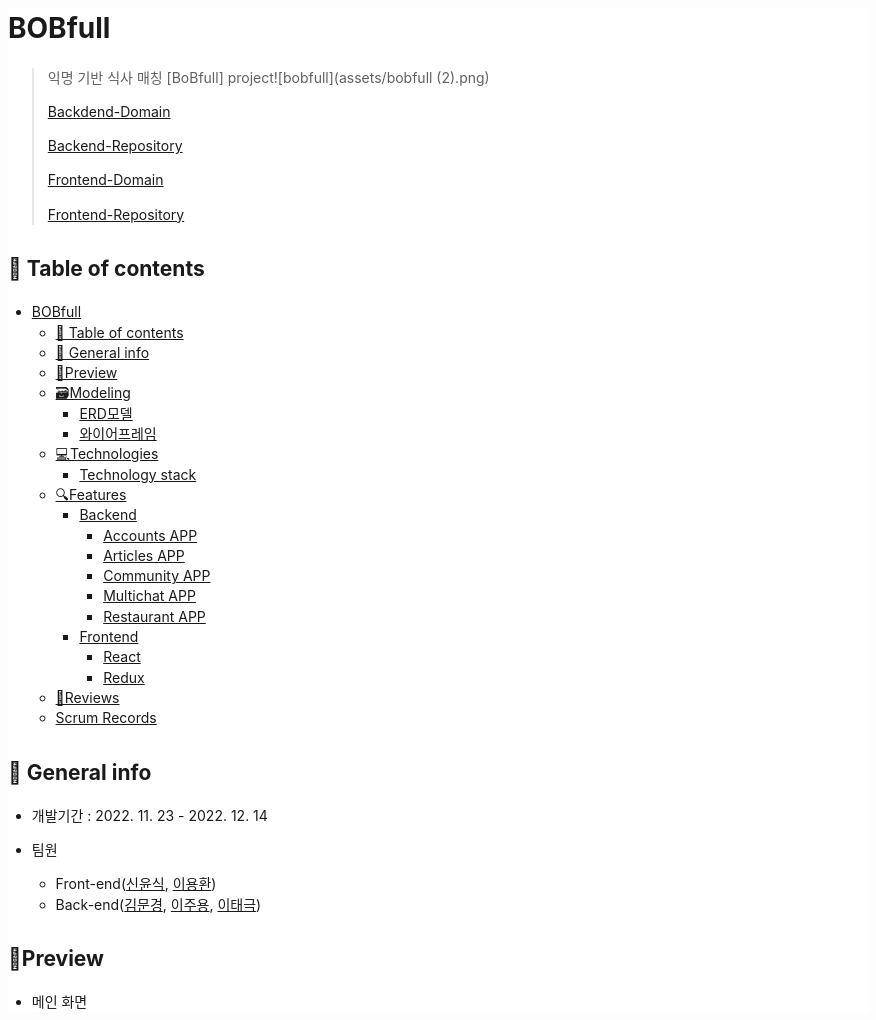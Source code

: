 # BOBfull

> 익명 기반 식사 매칭 [BoBfull] project![bobfull](assets/bobfull (2).png)
> 
> [Backdend-Domain](https://bobfullbean-env.eba-mxtkhmg5.ap-northeast-2.elasticbeanstalk.com/) 
>
> [Backend-Repository](https://github.com/kmk4162/bobfull)
>
> [Frontend-Domain](https://master.d3n2xysrd0lvj9.amplifyapp.com/main)
>
> [Frontend-Repository](https://github.com/Yoonsik-Shin/bobfull_react/)

## 🔖 Table of contents

- [BOBfull](#BOBfull)
  - [🔖 Table of contents](#-table-of-contents)
  - [📜 General info](#-general-info)
  - [🧭Preview](#Preview)
  - [🗃️Modeling](#️modeling)
    - [ERD모델](#erd-모델)
    - [와이어프레임](#와이어-프레임)
  - [💻Technologies](#technologies)
    - [Technology stack](#technology-stack)
  - [🔍Features](#features)
    - [Backend](#Backend)
      - [Accounts APP](#accounts-app)
      - [Articles APP](#articles-app)
      - [Community APP](#community-app)
      - [Multichat APP](#multichat-app)
      - [Restaurant APP](#restaurant-app)
    - [Frontend](#Frontend)
        - [React](#React)
        - [Redux](#Redux)
  - [💬Reviews](#reviews)
  - [Scrum Records](#scrum-records)

## 📜 General info

- 개발기간 : 2022. 11. 23 - 2022. 12. 14

- 팀원
  
  - Front-end([신윤식](https://github.com/Yoonsik-Shin/), [이용환](https://github.com/tnpfldyd/))
  - Back-end([김문경](https://github.com/kmk4162/), [이주용](https://github.com/yaonggod/), [이태극](https://github.com/uRo3YA/))

## 🧭Preview

- 메인 화면